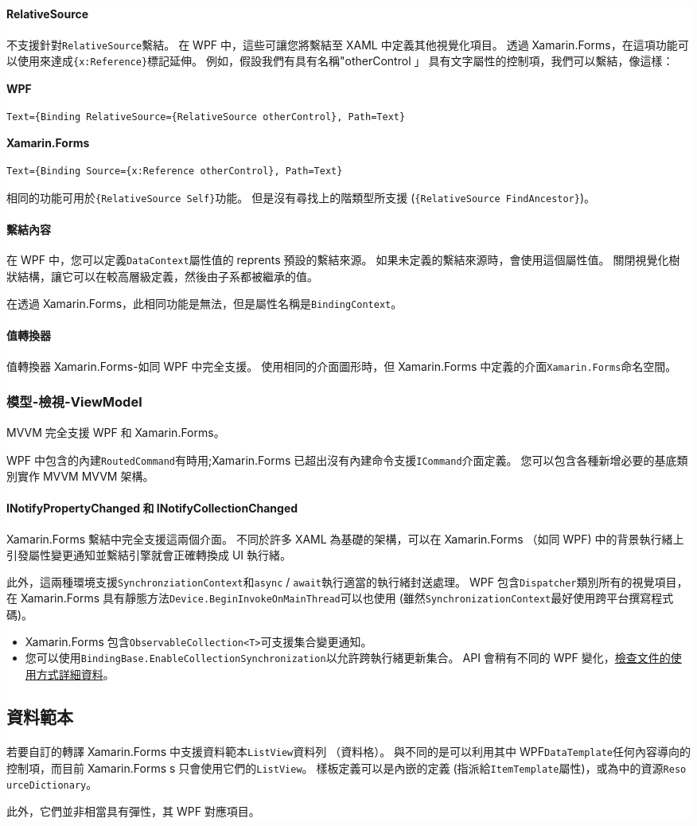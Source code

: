 #### <a name="relativesource"></a>RelativeSource

不支援針對`RelativeSource`繫結。 在 WPF 中，這些可讓您將繫結至 XAML 中定義其他視覺化項目。 透過 Xamarin.Forms，在這項功能可以使用來達成`{x:Reference}`標記延伸。 例如，假設我們有具有名稱"otherControl 」 具有文字屬性的控制項，我們可以繫結，像這樣：

**WPF**

```xaml
Text={Binding RelativeSource={RelativeSource otherControl}, Path=Text}
```

**Xamarin.Forms**

```xaml
Text={Binding Source={x:Reference otherControl}, Path=Text}
```

相同的功能可用於`{RelativeSource Self}`功能。 但是沒有尋找上的階類型所支援 (`{RelativeSource FindAncestor}`)。

#### <a name="binding-context"></a>繫結內容

在 WPF 中，您可以定義`DataContext`屬性值的 reprents 預設的繫結來源。 如果未定義的繫結來源時，會使用這個屬性值。 關閉視覺化樹狀結構，讓它可以在較高層級定義，然後由子系都被繼承的值。

在透過 Xamarin.Forms，此相同功能是無法，但是屬性名稱是`BindingContext`。

#### <a name="value-converters"></a>值轉換器

值轉換器 Xamarin.Forms-如同 WPF 中完全支援。 使用相同的介面圖形時，但 Xamarin.Forms 中定義的介面`Xamarin.Forms`命名空間。

### <a name="model-view-viewmodel"></a>模型-檢視-ViewModel

MVVM 完全支援 WPF 和 Xamarin.Forms。

WPF 中包含的內建`RoutedCommand`有時用;Xamarin.Forms 已超出沒有內建命令支援`ICommand`介面定義。 您可以包含各種新增必要的基底類別實作 MVVM MVVM 架構。

#### <a name="inotifypropertychanged-and-inotifycollectionchanged"></a>INotifyPropertyChanged 和 INotifyCollectionChanged

Xamarin.Forms 繫結中完全支援這兩個介面。 不同於許多 XAML 為基礎的架構，可以在 Xamarin.Forms （如同 WPF) 中的背景執行緒上引發屬性變更通知並繫結引擎就會正確轉換成 UI 執行緒。

此外，這兩種環境支援`SynchronziationContext`和`async` / `await`執行適當的執行緒封送處理。 WPF 包含`Dispatcher`類別所有的視覺項目，在 Xamarin.Forms 具有靜態方法`Device.BeginInvokeOnMainThread`可以也使用 (雖然`SynchronizationContext`最好使用跨平台撰寫程式碼)。

- Xamarin.Forms 包含`ObservableCollection<T>`可支援集合變更通知。
- 您可以使用`BindingBase.EnableCollectionSynchronization`以允許跨執行緒更新集合。 API 會稍有不同的 WPF 變化，[檢查文件的使用方式詳細資料](https://developer.xamarin.com/api/member/Xamarin.Forms.BindingBase.EnableCollectionSynchronization/)。

## <a name="data-templates"></a>資料範本

若要自訂的轉譯 Xamarin.Forms 中支援資料範本`ListView`資料列 （資料格）。 與不同的是可以利用其中 WPF`DataTemplate`任何內容導向的控制項，而目前 Xamarin.Forms s 只會使用它們的`ListView`。 樣板定義可以是內嵌的定義 (指派給`ItemTemplate`屬性)，或為中的資源`ResourceDictionary`。

此外，它們並非相當具有彈性，其 WPF 對應項目。
